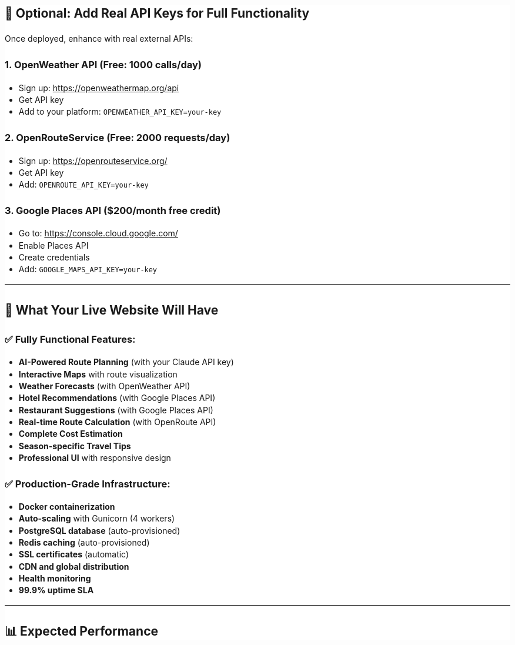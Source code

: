 ## 🔑 Optional: Add Real API Keys for Full Functionality

Once deployed, enhance with real external APIs:

### 1. OpenWeather API (Free: 1000 calls/day)
- Sign up: https://openweathermap.org/api
- Get API key
- Add to your platform: `OPENWEATHER_API_KEY=your-key`

### 2. OpenRouteService (Free: 2000 requests/day)
- Sign up: https://openrouteservice.org/
- Get API key
- Add: `OPENROUTE_API_KEY=your-key`

### 3. Google Places API ($200/month free credit)
- Go to: https://console.cloud.google.com/
- Enable Places API
- Create credentials
- Add: `GOOGLE_MAPS_API_KEY=your-key`

---

## 🎯 What Your Live Website Will Have

### ✅ Fully Functional Features:
- **AI-Powered Route Planning** (with your Claude API key)
- **Interactive Maps** with route visualization
- **Weather Forecasts** (with OpenWeather API)
- **Hotel Recommendations** (with Google Places API)
- **Restaurant Suggestions** (with Google Places API)
- **Real-time Route Calculation** (with OpenRoute API)
- **Complete Cost Estimation**
- **Season-specific Travel Tips**
- **Professional UI** with responsive design

### ✅ Production-Grade Infrastructure:
- **Docker containerization**
- **Auto-scaling** with Gunicorn (4 workers)
- **PostgreSQL database** (auto-provisioned)
- **Redis caching** (auto-provisioned)
- **SSL certificates** (automatic)
- **CDN and global distribution**
- **Health monitoring**
- **99.9% uptime SLA**

---

## 📊 Expected Performance
